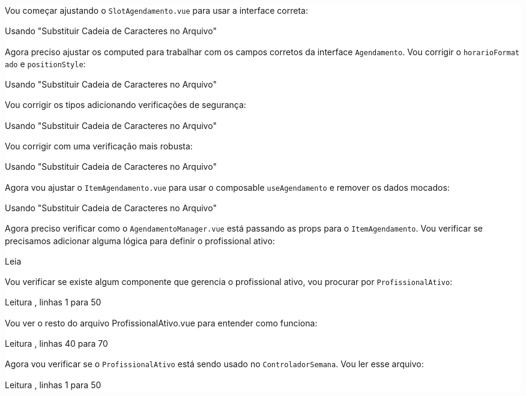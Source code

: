 Vou começar ajustando o `SlotAgendamento.vue` para usar a interface correta: 

Usando "Substituir Cadeia de Caracteres no Arquivo"


```

```
Agora preciso ajustar os computed para trabalhar com os campos corretos da interface `Agendamento`. Vou corrigir o `horarioFormatado` e `positionStyle`: 

Usando "Substituir Cadeia de Caracteres no Arquivo"


```

```
Vou corrigir os tipos adicionando verificações de segurança: 

Usando "Substituir Cadeia de Caracteres no Arquivo"


```

```
Vou corrigir com uma verificação mais robusta: 

Usando "Substituir Cadeia de Caracteres no Arquivo"


```

```
Agora vou ajustar o `ItemAgendamento.vue` para usar o composable `useAgendamento` e remover os dados mocados: 

Usando "Substituir Cadeia de Caracteres no Arquivo"


```

```
Agora preciso verificar como o `AgendamentoManager.vue` está passando as props para o `ItemAgendamento`. Vou verificar se precisamos adicionar alguma lógica para definir o profissional ativo: 

Leia [](file:///d%3A/Data7/agendamentos/app/components/agendamentos/AgendamentoManager.vue)

Vou verificar se existe algum componente que gerencia o profissional ativo, vou procurar por `ProfissionalAtivo`: 

Leitura [](file:///d%3A/Data7/agendamentos/app/components/agendamentos/ProfissionalAtivo.vue#1-1), linhas 1 para 50

Vou ver o resto do arquivo ProfissionalAtivo.vue para entender como funciona: 

Leitura [](file:///d%3A/Data7/agendamentos/app/components/agendamentos/ProfissionalAtivo.vue#40-40), linhas 40 para 70

Agora vou verificar se o `ProfissionalAtivo` está sendo usado no `ControladorSemana`. Vou ler esse arquivo: 

Leitura [](file:///d%3A/Data7/agendamentos/app/components/agendamentos/ControladorSemana.vue#1-1), linhas 1 para 50
